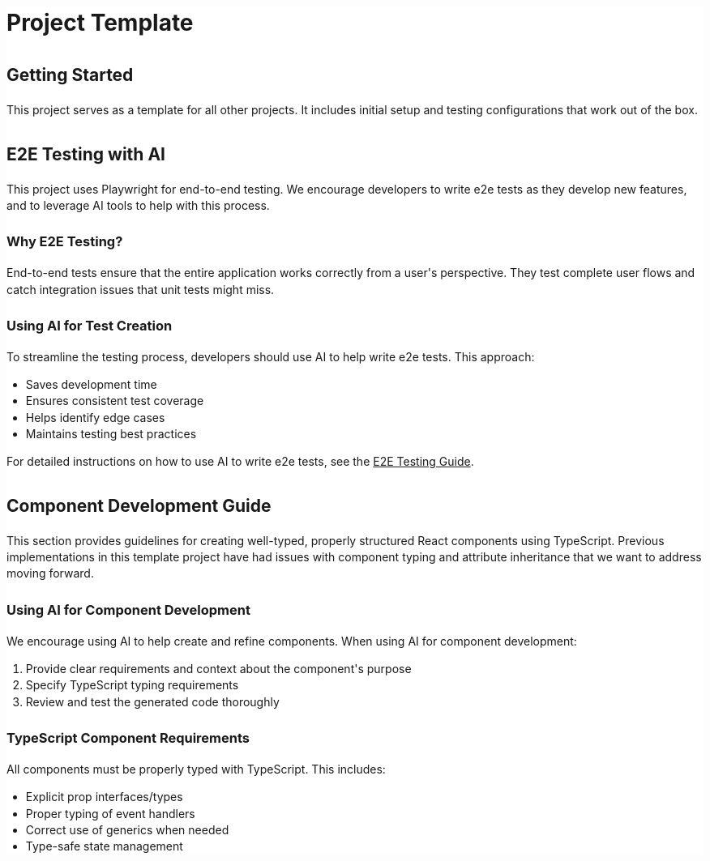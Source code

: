 # Project Template

## Getting Started

This project serves as a template for all other projects. It includes initial setup and testing configurations that work out of the box.

## E2E Testing with AI

This project uses Playwright for end-to-end testing. We encourage developers to write e2e tests as they develop new features, and to leverage AI tools to help with this process.

### Why E2E Testing?

End-to-end tests ensure that the entire application works correctly from a user's perspective. They test complete user flows and catch integration issues that unit tests might miss.

### Using AI for Test Creation

To streamline the testing process, developers should use AI to help write e2e tests. This approach:

- Saves development time
- Ensures consistent test coverage
- Helps identify edge cases
- Maintains testing best practices

For detailed instructions on how to use AI to write e2e tests, see the [E2E Testing Guide](src/test/e2e/README.md).

## Component Development Guide

This section provides guidelines for creating well-typed, properly structured React components using TypeScript. Previous implementations in this template project have had issues with component typing and attribute inheritance that we want to address moving forward.

### Using AI for Component Development

We encourage using AI to help create and refine components. When using AI for component development:

1. Provide clear requirements and context about the component's purpose
2. Specify TypeScript typing requirements
3. Review and test the generated code thoroughly

### TypeScript Component Requirements

All components must be properly typed with TypeScript. This includes:

- Explicit prop interfaces/types
- Proper typing of event handlers
- Correct use of generics when needed
- Type-safe state management
